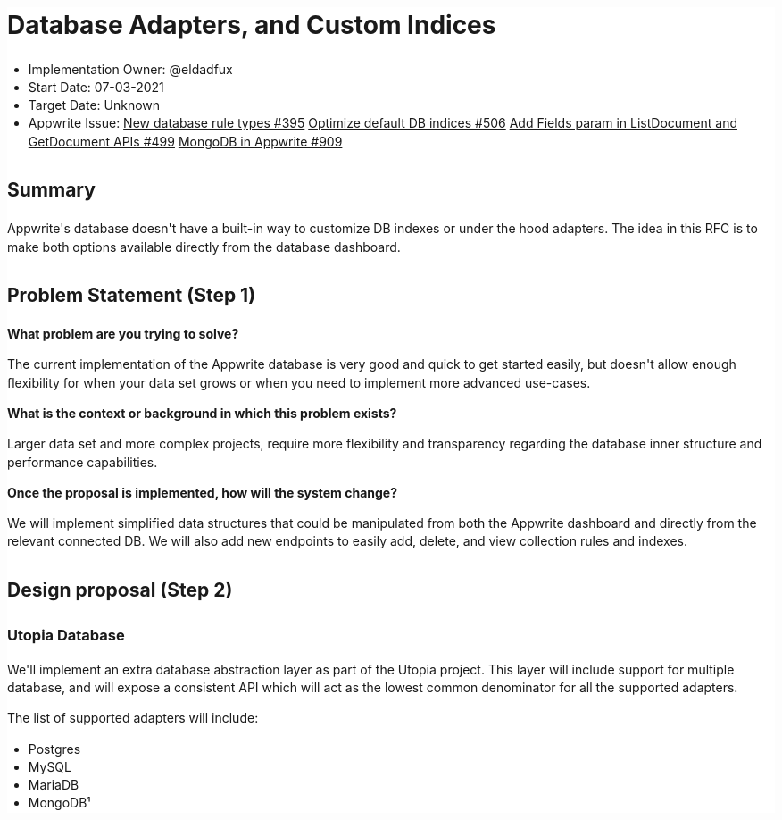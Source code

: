 # Database Adapters, and Custom Indices

- Implementation Owner: @eldadfux
- Start Date: 07-03-2021
- Target Date: Unknown
- Appwrite Issue:
  [New database rule types #395](https://github.com/appwrite/appwrite/issues/395)
  [Optimize default DB indices #506](https://github.com/appwrite/appwrite/issues/506)
  [Add Fields param in ListDocument and GetDocument APIs #499](https://github.com/appwrite/appwrite/issues/499)
  [MongoDB in Appwrite #909](https://github.com/appwrite/appwrite/issues/909)

## Summary

[summary]: #summary



Appwrite's database doesn't have a built-in way to customize DB indexes or under the hood adapters. The idea in this RFC is to make both options available directly from the database dashboard.

## Problem Statement (Step 1)

[problem-statement]: #problem-statement

**What problem are you trying to solve?**



The current implementation of the Appwrite database is very good and quick to get started easily, but doesn't allow enough flexibility for when your data set grows or when you need to implement more advanced use-cases.

**What is the context or background in which this problem exists?**

Larger data set and more complex projects, require more flexibility and transparency regarding the database inner structure and performance capabilities.

**Once the proposal is implemented, how will the system change?**

We will implement simplified data structures that could be manipulated from both the Appwrite dashboard and directly from the relevant connected DB. We will also add new endpoints to easily add, delete, and view collection rules and indexes.





## Design proposal (Step 2)

[design-proposal]: #design-proposal



### Utopia Database

We'll implement an extra database abstraction layer as part of the Utopia project. This layer will include support for multiple database, and will expose a consistent API which will act as the lowest common denominator for all the supported adapters.

The list of supported adapters will include:
* Postgres
* MySQL
* MariaDB
* MongoDB¹


[prior-art]: #prior-art
[unresolved-questions]: #unresolved-questions
[future-possibilities]: #future-possibilities